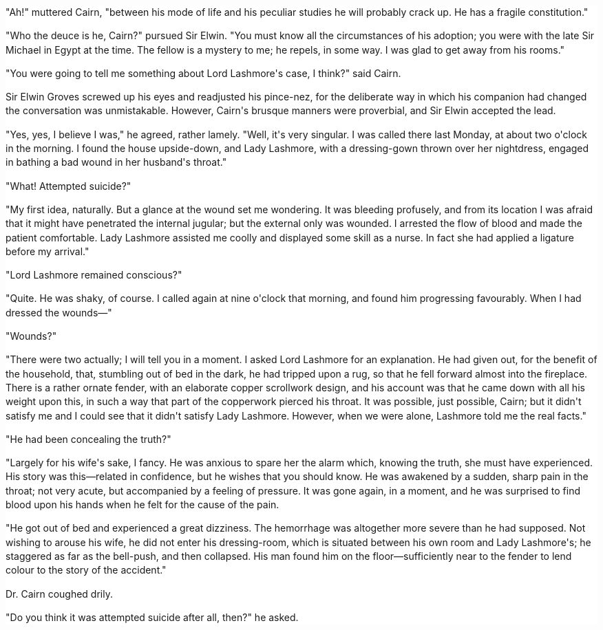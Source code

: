 "Ah!" muttered Cairn, "between his mode of life and his peculiar studies he will probably crack up. He has a fragile constitution."

"Who the deuce is he, Cairn?" pursued Sir Elwin. "You must know all the circumstances of his adoption; you were with the late Sir Michael in Egypt at the time. The fellow is a mystery to me; he repels, in some way. I was glad to get away from his rooms."

"You were going to tell me something about Lord Lashmore's case, I think?" said Cairn.

Sir Elwin Groves screwed up his eyes and readjusted his pince-nez, for the deliberate way in which his companion had changed the conversation was unmistakable. However, Cairn's brusque manners were proverbial, and Sir Elwin accepted the lead.

"Yes, yes, I believe I was," he agreed, rather lamely. "Well, it's very singular. I was called there last Monday, at about two o'clock in the morning. I found the house upside-down, and Lady Lashmore, with a dressing-gown thrown over her nightdress, engaged in bathing a bad wound in her husband's throat."

"What! Attempted suicide?"

"My first idea, naturally. But a glance at the wound set me wondering. It was bleeding profusely, and from its location I was afraid that it might have penetrated the internal jugular; but the external only was wounded. I arrested the flow of blood and made the patient comfortable. Lady Lashmore assisted me coolly and displayed some skill as a nurse. In fact she had applied a ligature before my arrival."

"Lord Lashmore remained conscious?"

"Quite. He was shaky, of course. I called again at nine o'clock that morning, and found him progressing favourably. When I had dressed the wounds﻿—"

"Wounds?"

"There were two actually; I will tell you in a moment. I asked Lord Lashmore for an explanation. He had given out, for the benefit of the household, that, stumbling out of bed in the dark, he had tripped upon a rug, so that he fell forward almost into the fireplace. There is a rather ornate fender, with an elaborate copper scrollwork design, and his account was that he came down with all his weight upon this, in such a way that part of the copperwork pierced his throat. It was possible, just possible, Cairn; but it didn't satisfy me and I could see that it didn't satisfy Lady Lashmore. However, when we were alone, Lashmore told me the real facts."

"He had been concealing the truth?"

"Largely for his wife's sake, I fancy. He was anxious to spare her the alarm which, knowing the truth, she must have experienced. His story was this﻿—related in confidence, but he wishes that you should know. He was awakened by a sudden, sharp pain in the throat; not very acute, but accompanied by a feeling of pressure. It was gone again, in a moment, and he was surprised to find blood upon his hands when he felt for the cause of the pain.

"He got out of bed and experienced a great dizziness. The hemorrhage was altogether more severe than he had supposed. Not wishing to arouse his wife, he did not enter his dressing-room, which is situated between his own room and Lady Lashmore's; he staggered as far as the bell-push, and then collapsed. His man found him on the floor﻿—sufficiently near to the fender to lend colour to the story of the accident."

Dr. Cairn coughed drily.

"Do you think it was attempted suicide after all, then?" he asked.
